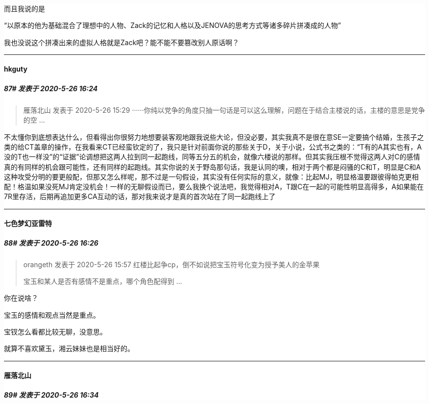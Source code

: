 
而且我说的是

“以原本的他为基础混合了理想中的人物、Zack的记忆和人格以及JENOVA的思考方式等诸多碎片拼凑成的人物”

我也没说这个拼凑出来的虚拟人格就是Zack吧？能不能不要篡改别人原话啊？







*****

####  hkguty  
##### 87#       发表于 2020-5-26 16:24



<blockquote>雁落北山 发表于 2020-5-26 15:29
······你纯以党争的角度只抽一句话是可以这么理解，问题在于结合主楼说的话，主楼的意思是党争的空 ...</blockquote>
不太懂你到底想表达什么，但看得出你很努力地想要装客观地跟我说些大论，但没必要，其实我真不是很在意SE一定要搞个结婚，生孩子之类的给CT盖章的操作，在我看来CT已经蛮钦定的了，我只是针对前面你说的那些关于D，关于小说，公式书之类的：“T有的A其实也有，A没的T也一样没”的“证据”论调想把这两人拉到同一起跑线，同等五分五的机会，就像六楼说的那样。但其实我压根不觉得这两人对C的感情真的有同样的机会跟可能性，还有同样的起跑线。其实你说的关于野岛那句话，我是认同的噢，相对于两个都是闷骚的C和T，明显是C和A这种攻受分明的要更般配，但那又怎么样呢，那不过是一句假设，其实没有任何实际的意义，就像：比起MJ，明显格温要跟彼得帕克更相配！格温如果没死MJ肯定没机会！一样的无聊假设而已，要么我换个说法吧，我觉得相对A，T跟C在一起的可能性明显高得多，A如果能在7R里存活，后期再追加更多CA互动的话，那对我来说才是真的首次站在了同一起跑线上了







*****

####  七色梦幻亚雷特  
##### 88#       发表于 2020-5-26 16:26



<blockquote>orangeth 发表于 2020-5-26 15:57
红楼比起争cp，倒不如说把宝玉符号化变为授予美人的金苹果

宝玉和某人是否有感情不是重点，哪个角色配得到 ...</blockquote>
你在说啥？

宝玉的感情和观点当然是重点。

宝钗怎么看都比较无聊，没意思。

就算不喜欢黛玉，湘云妹妹也是相当好的。







*****

####  雁落北山  
##### 89#       发表于 2020-5-26 16:34


